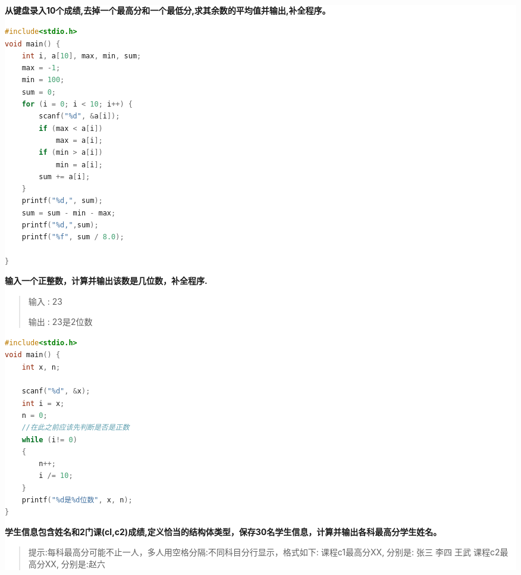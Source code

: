 **从键盘录入10个成绩,去掉一个最高分和一个最低分,求其余数的平均值并输出,补全程序。**

```c
#include<stdio.h>
void main() {
	int i, a[10], max, min, sum;
	max = -1;
	min = 100;
	sum = 0;
	for (i = 0; i < 10; i++) {
		scanf("%d", &a[i]);
		if (max < a[i])
			max = a[i];
		if (min > a[i])
			min = a[i];
		sum += a[i];
	}
	printf("%d,", sum);
	sum = sum - min - max;
	printf("%d,",sum);
	printf("%f", sum / 8.0);

}
```

**输入一个正整数，计算并输出该数是几位数，补全程序.** 

> 输入 : 23
>
> 输出 : 23是2位数

```c
#include<stdio.h>
void main() {
	int x, n;

	scanf("%d", &x);
	int i = x;
	n = 0;
    //在此之前应该先判断是否是正数
	while (i!= 0)
	{
		n++;
		i /= 10;
	}
	printf("%d是%d位数", x, n);
}
```

**学生信息包含姓名和2门课(cl,c2)成绩,定义恰当的结构体类型，保存30名学生信息，计算并输出各科最高分学生姓名。**

> 提示:每科最高分可能不止一人，多人用空格分隔:不同科目分行显示，格式如下:
> 	课程c1最高分XX, 分别是: 张三 李四 王武
> 	课程c2最高分XX, 分别是:赵六

